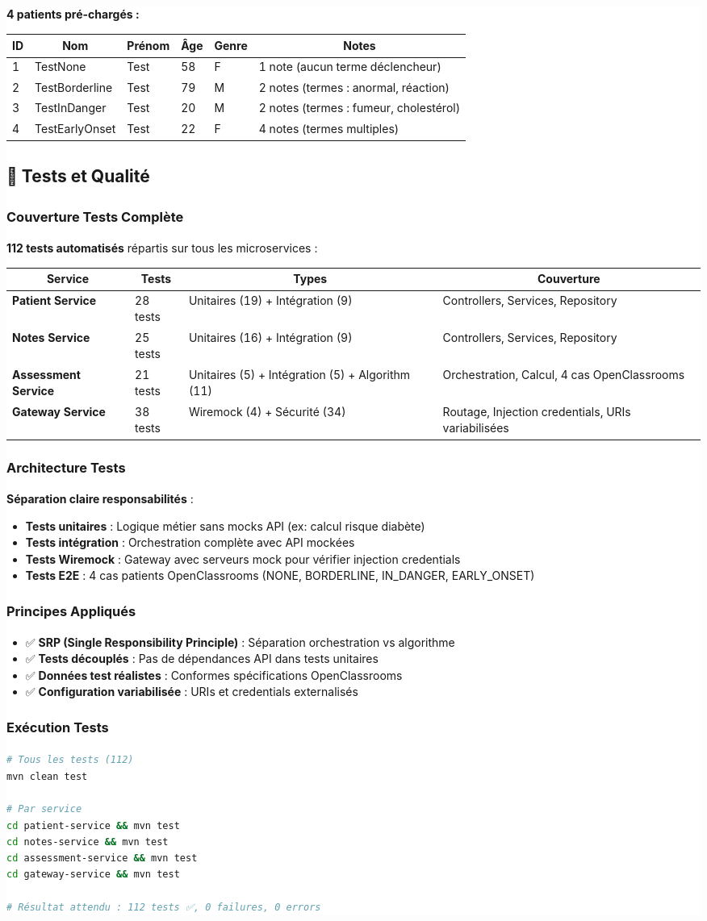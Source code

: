 **4 patients pré-chargés :**

| ID | Nom | Prénom | Âge | Genre | Notes |
|----|-----|--------|-----|-------|-------|
| 1 | TestNone | Test | 58 | F | 1 note (aucun terme déclencheur) |
| 2 | TestBorderline | Test | 79 | M | 2 notes (termes : anormal, réaction) |
| 3 | TestInDanger | Test | 20 | M | 2 notes (termes : fumeur, cholestérol) |
| 4 | TestEarlyOnset | Test | 22 | F | 4 notes (termes multiples) |

## 🧪 Tests et Qualité

### Couverture Tests Complète

**112 tests automatisés** répartis sur tous les microservices :

| Service | Tests | Types | Couverture |
|---------|-------|-------|------------|
| **Patient Service** | 28 tests | Unitaires (19) + Intégration (9) | Controllers, Services, Repository |
| **Notes Service** | 25 tests | Unitaires (16) + Intégration (9) | Controllers, Services, Repository |
| **Assessment Service** | 21 tests | Unitaires (5) + Intégration (5) + Algorithm (11) | Orchestration, Calcul, 4 cas OpenClassrooms |
| **Gateway Service** | 38 tests | Wiremock (4) + Sécurité (34) | Routage, Injection credentials, URIs variabilisées |

### Architecture Tests

**Séparation claire responsabilités** :
- **Tests unitaires** : Logique métier sans mocks API (ex: calcul risque diabète)
- **Tests intégration** : Orchestration complète avec API mockées
- **Tests Wiremock** : Gateway avec serveurs mock pour vérifier injection credentials
- **Tests E2E** : 4 cas patients OpenClassrooms (NONE, BORDERLINE, IN_DANGER, EARLY_ONSET)

### Principes Appliqués

- ✅ **SRP (Single Responsibility Principle)** : Séparation orchestration vs algorithme
- ✅ **Tests découplés** : Pas de dépendances API dans tests unitaires
- ✅ **Données test réalistes** : Conformes spécifications OpenClassrooms
- ✅ **Configuration variabilisée** : URIs et credentials externalisés

### Exécution Tests

```bash
# Tous les tests (112)
mvn clean test

# Par service
cd patient-service && mvn test
cd notes-service && mvn test
cd assessment-service && mvn test
cd gateway-service && mvn test

# Résultat attendu : 112 tests ✅, 0 failures, 0 errors
```
